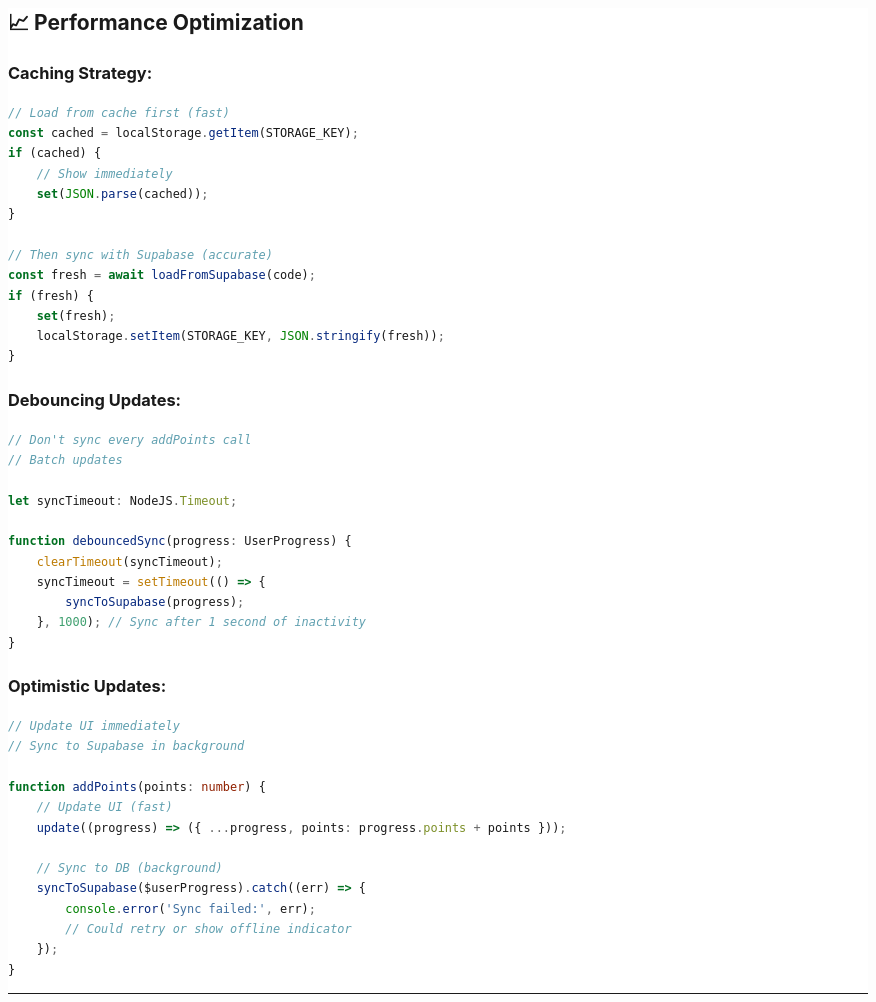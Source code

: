 
## 📈 Performance Optimization

### **Caching Strategy:**

```typescript
// Load from cache first (fast)
const cached = localStorage.getItem(STORAGE_KEY);
if (cached) {
	// Show immediately
	set(JSON.parse(cached));
}

// Then sync with Supabase (accurate)
const fresh = await loadFromSupabase(code);
if (fresh) {
	set(fresh);
	localStorage.setItem(STORAGE_KEY, JSON.stringify(fresh));
}
```

### **Debouncing Updates:**

```typescript
// Don't sync every addPoints call
// Batch updates

let syncTimeout: NodeJS.Timeout;

function debouncedSync(progress: UserProgress) {
	clearTimeout(syncTimeout);
	syncTimeout = setTimeout(() => {
		syncToSupabase(progress);
	}, 1000); // Sync after 1 second of inactivity
}
```

### **Optimistic Updates:**

```typescript
// Update UI immediately
// Sync to Supabase in background

function addPoints(points: number) {
	// Update UI (fast)
	update((progress) => ({ ...progress, points: progress.points + points }));

	// Sync to DB (background)
	syncToSupabase($userProgress).catch((err) => {
		console.error('Sync failed:', err);
		// Could retry or show offline indicator
	});
}
```

---